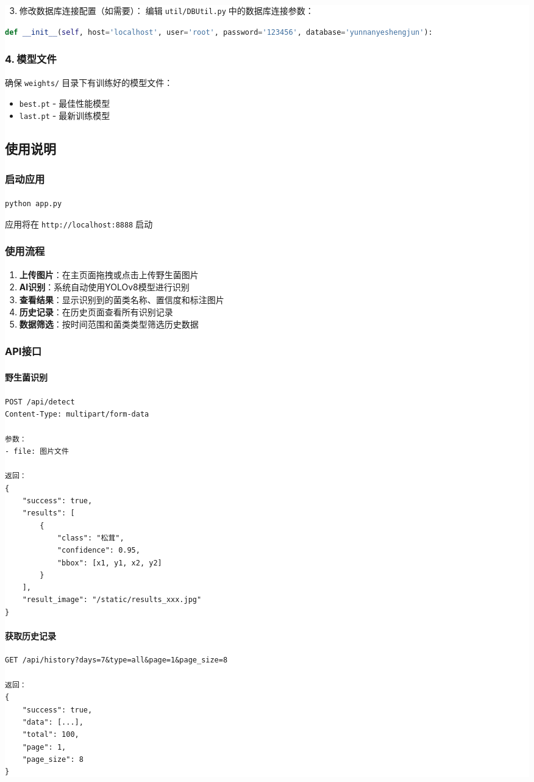 3. 修改数据库连接配置（如需要）：
编辑 `util/DBUtil.py` 中的数据库连接参数：
```python
def __init__(self, host='localhost', user='root', password='123456', database='yunnanyeshengjun'):
```

### 4. 模型文件
确保 `weights/` 目录下有训练好的模型文件：
- `best.pt` - 最佳性能模型
- `last.pt` - 最新训练模型

## 使用说明

### 启动应用
```bash
python app.py
```

应用将在 `http://localhost:8888` 启动

### 使用流程
1. **上传图片**：在主页面拖拽或点击上传野生菌图片
2. **AI识别**：系统自动使用YOLOv8模型进行识别
3. **查看结果**：显示识别到的菌类名称、置信度和标注图片
4. **历史记录**：在历史页面查看所有识别记录
5. **数据筛选**：按时间范围和菌类类型筛选历史数据

### API接口

#### 野生菌识别
```
POST /api/detect
Content-Type: multipart/form-data

参数：
- file: 图片文件

返回：
{
    "success": true,
    "results": [
        {
            "class": "松茸",
            "confidence": 0.95,
            "bbox": [x1, y1, x2, y2]
        }
    ],
    "result_image": "/static/results_xxx.jpg"
}
```

#### 获取历史记录
```
GET /api/history?days=7&type=all&page=1&page_size=8

返回：
{
    "success": true,
    "data": [...],
    "total": 100,
    "page": 1,
    "page_size": 8
}
```